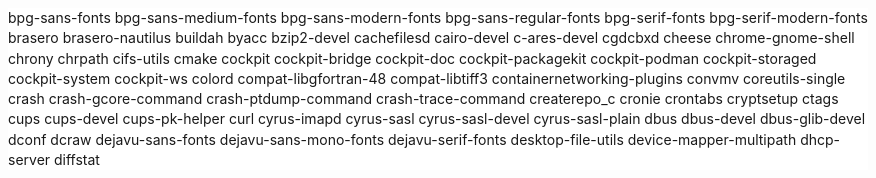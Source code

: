 bpg-sans-fonts
bpg-sans-medium-fonts
bpg-sans-modern-fonts
bpg-sans-regular-fonts
bpg-serif-fonts
bpg-serif-modern-fonts
brasero
brasero-nautilus
buildah
byacc
bzip2-devel
cachefilesd
cairo-devel
c-ares-devel
cgdcbxd
cheese
chrome-gnome-shell
chrony
chrpath
cifs-utils
cmake
cockpit
cockpit-bridge
cockpit-doc
cockpit-packagekit
cockpit-podman
cockpit-storaged
cockpit-system
cockpit-ws
colord
compat-libgfortran-48
compat-libtiff3
containernetworking-plugins
convmv
coreutils-single
crash
crash-gcore-command
crash-ptdump-command
crash-trace-command
createrepo_c
cronie
crontabs
cryptsetup
ctags
cups
cups-devel
cups-pk-helper
curl
cyrus-imapd
cyrus-sasl
cyrus-sasl-devel
cyrus-sasl-plain
dbus
dbus-devel
dbus-glib-devel
dconf
dcraw
dejavu-sans-fonts
dejavu-sans-mono-fonts
dejavu-serif-fonts
desktop-file-utils
device-mapper-multipath
dhcp-server
diffstat